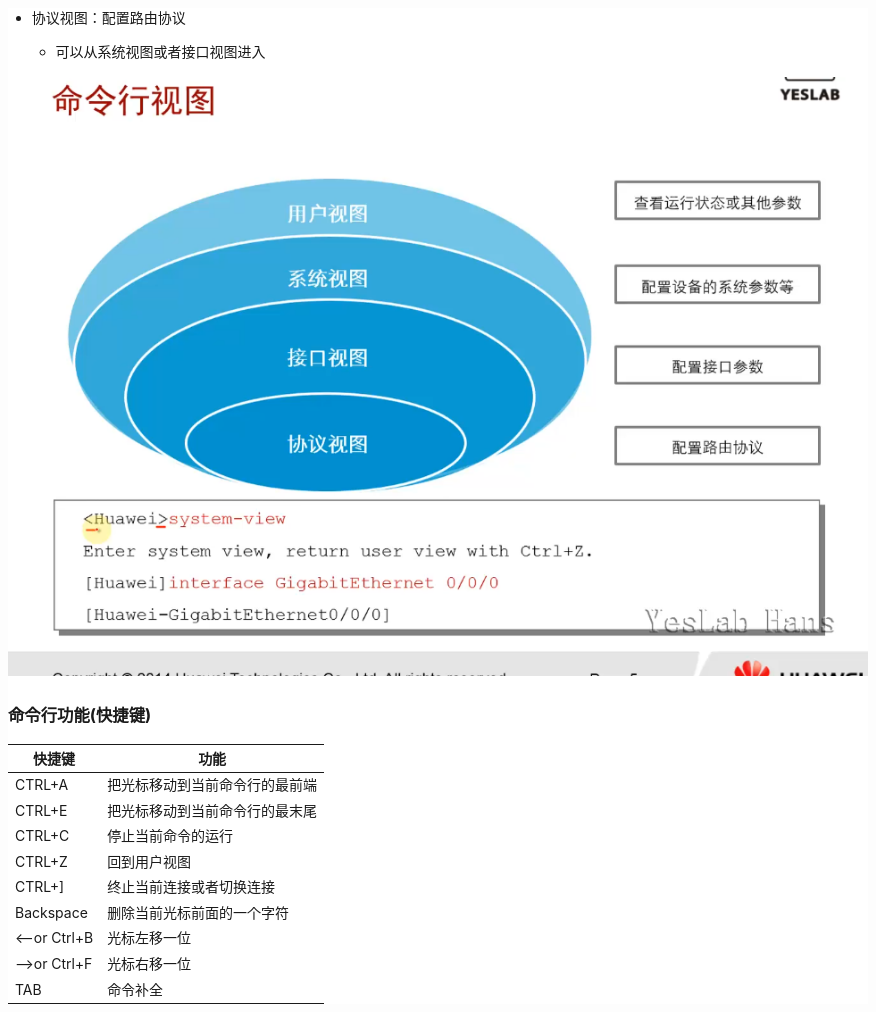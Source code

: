 - 协议视图：配置路由协议
  
  - 可以从系统视图或者接口视图进入

![](../images/cmd_view.png)

### 命令行功能(快捷键)

| 快捷键          | 功能              |
| ------------ | --------------- |
| CTRL+A       | 把光标移动到当前命令行的最前端 |
| CTRL+E       | 把光标移动到当前命令行的最末尾 |
| CTRL+C       | 停止当前命令的运行       |
| CTRL+Z       | 回到用户视图          |
| CTRL+]       | 终止当前连接或者切换连接    |
| Backspace    | 删除当前光标前面的一个字符   |
| <--or Ctrl+B | 光标左移一位          |
| -->or Ctrl+F | 光标右移一位          |
| TAB          | 命令补全            |
